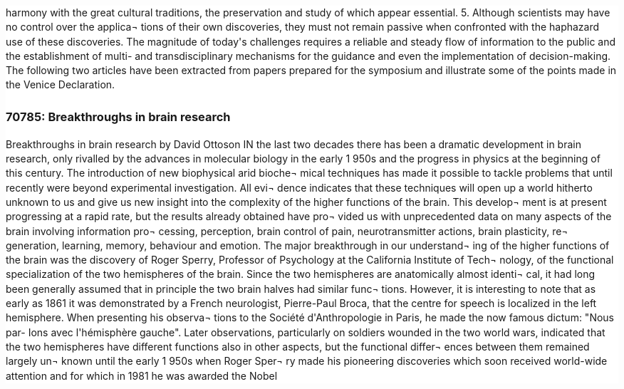 harmony with the great cultural traditions, the preservation
and study of which appear essential.
5. Although scientists may have no control over the applica¬
tions of their own discoveries, they must not remain passive
when confronted with the haphazard use of these discoveries.
The magnitude of today's challenges requires a reliable and
steady flow of information to the public and the establishment
of multi- and transdisciplinary mechanisms for the guidance
and even the implementation of decision-making.
The following two articles have been extracted from papers
prepared for the symposium and illustrate some of the points
made in the Venice Declaration.

### 70785: Breakthroughs in brain research
Breakthroughs in brain research
by David Ottoson
IN the last two decades there has been a
dramatic development in brain research,
only rivalled by the advances in molecular
biology in the early 1 950s and the progress in
physics at the beginning of this century. The
introduction of new biophysical arid bioche¬
mical techniques has made it possible to
tackle problems that until recently were
beyond experimental investigation. All evi¬
dence indicates that these techniques will
open up a world hitherto unknown to us and
give us new insight into the complexity of the
higher functions of the brain. This develop¬
ment is at present progressing at a rapid rate,
but the results already obtained have pro¬
vided us with unprecedented data on many
aspects of the brain involving information pro¬
cessing, perception, brain control of pain,
neurotransmitter actions, brain plasticity, re¬
generation, learning, memory, behaviour and
emotion.
The major breakthrough in our understand¬
ing of the higher functions of the brain was the
discovery of Roger Sperry, Professor of
Psychology at the California Institute of Tech¬
nology, of the functional specialization of the
two hemispheres of the brain. Since the two
hemispheres are anatomically almost identi¬
cal, it had long been generally assumed that in
principle the two brain halves had similar func¬
tions. However, it is interesting to note that as
early as 1861 it was demonstrated by a
French neurologist, Pierre-Paul Broca, that
the centre for speech is localized in the left
hemisphere. When presenting his observa¬
tions to the Société d'Anthropologie in Paris,
he made the now famous dictum: "Nous par-
Ions avec l'hémisphère gauche".
Later observations, particularly on soldiers
wounded in the two world wars, indicated that
the two hemispheres have different functions
also in other aspects, but the functional differ¬
ences between them remained largely un¬
known until the early 1 950s when Roger Sper¬
ry made his pioneering discoveries which
soon received world-wide attention and for
which in 1981 he was awarded the Nobel